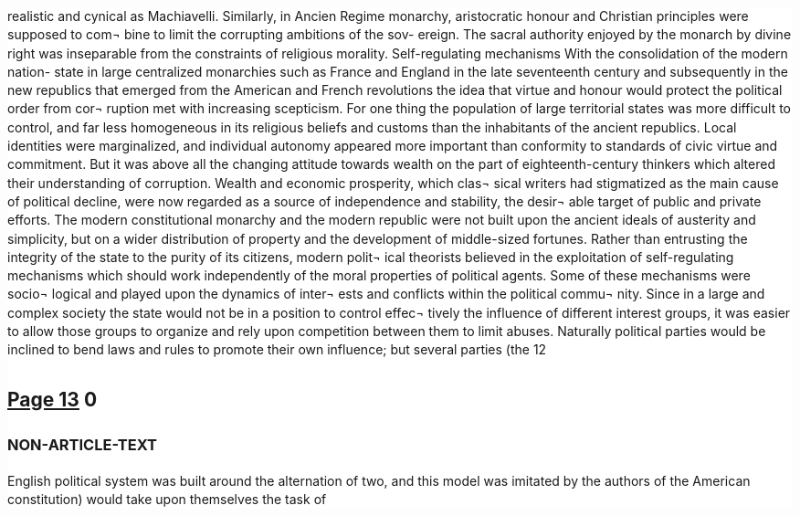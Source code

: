 realistic and cynical as Machiavelli. Similarly, in
Ancien Regime monarchy, aristocratic honour
and Christian principles were supposed to com¬
bine to limit the corrupting ambitions of the sov-
ereign. The sacral authority enjoyed by the
monarch by divine right was inseparable from
the constraints of religious morality.
Self-regulating mechanisms
With the consolidation of the modern nation-
state in large centralized monarchies such as
France and England in the late seventeenth
century and subsequently in the new republics
that emerged from the American and French
revolutions the idea that virtue and honour
would protect the political order from cor¬
ruption met with increasing scepticism. For
one thing the population of large territorial
states was more difficult to control, and far
less homogeneous in its religious beliefs and
customs than the inhabitants of the ancient
republics. Local identities were marginalized,
and individual autonomy appeared more
important than conformity to standards of
civic virtue and commitment. But it was above
all the changing attitude towards wealth on the
part of eighteenth-century thinkers which
altered their understanding of corruption.
Wealth and economic prosperity, which clas¬
sical writers had stigmatized as the main cause
of political decline, were now regarded as a
source of independence and stability, the desir¬
able target of public and private efforts. The
modern constitutional monarchy and the
modern republic were not built upon the
ancient ideals of austerity and simplicity, but
on a wider distribution of property and the
development of middle-sized fortunes.
Rather than entrusting the integrity of the
state to the purity of its citizens, modern polit¬
ical theorists believed in the exploitation of
self-regulating mechanisms which should
work independently of the moral properties of
political agents.
Some of these mechanisms were socio¬
logical and played upon the dynamics of inter¬
ests and conflicts within the political commu¬
nity. Since in a large and complex society the
state would not be in a position to control effec¬
tively the influence of different interest groups,
it was easier to allow those groups to organize
and rely upon competition between them to
limit abuses. Naturally political parties would
be inclined to bend laws and rules to promote
their own influence; but several parties (the
12
## [Page 13](https://demo.humlab.umu.se/courier/103084engo.pdf#page=13) 0
### NON-ARTICLE-TEXT
English political system was built around the
alternation of two, and this model was imitated
by the authors of the American constitution)
would take upon themselves the task of
